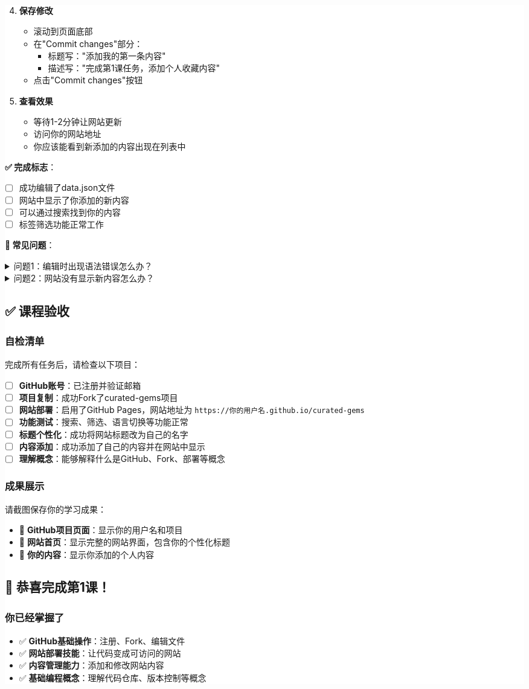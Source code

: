 ```json
```

4. **保存修改**
   - 滚动到页面底部
   - 在"Commit changes"部分：
     - 标题写："添加我的第一条内容"
     - 描述写："完成第1课任务，添加个人收藏内容"
   - 点击"Commit changes"按钮

5. **查看效果**
   - 等待1-2分钟让网站更新
   - 访问你的网站地址
   - 你应该能看到新添加的内容出现在列表中

**✅ 完成标志**：
- [ ] 成功编辑了data.json文件
- [ ] 网站中显示了你添加的新内容
- [ ] 可以通过搜索找到你的内容
- [ ] 标签筛选功能正常工作

**🔧 常见问题**：

<details><summary>问题1：编辑时出现语法错误怎么办？</summary></details>

<details><summary>问题2：网站没有显示新内容怎么办？</summary></details>

## ✅ 课程验收

### 自检清单
完成所有任务后，请检查以下项目：

- [ ] **GitHub账号**：已注册并验证邮箱
- [ ] **项目复制**：成功Fork了curated-gems项目
- [ ] **网站部署**：启用了GitHub Pages，网站地址为 `https://你的用户名.github.io/curated-gems`
- [ ] **功能测试**：搜索、筛选、语言切换等功能正常
- [ ] **标题个性化**：成功将网站标题改为自己的名字
- [ ] **内容添加**：成功添加了自己的内容并在网站中显示
- [ ] **理解概念**：能够解释什么是GitHub、Fork、部署等概念

### 成果展示
请截图保存你的学习成果：

- 📸 **GitHub项目页面**：显示你的用户名和项目
- 📸 **网站首页**：显示完整的网站界面，包含你的个性化标题
- 📸 **你的内容**：显示你添加的个人内容

## 🎉 恭喜完成第1课！

### 你已经掌握了
- ✅ **GitHub基础操作**：注册、Fork、编辑文件
- ✅ **网站部署技能**：让代码变成可访问的网站
- ✅ **内容管理能力**：添加和修改网站内容
- ✅ **基础编程概念**：理解代码仓库、版本控制等概念
